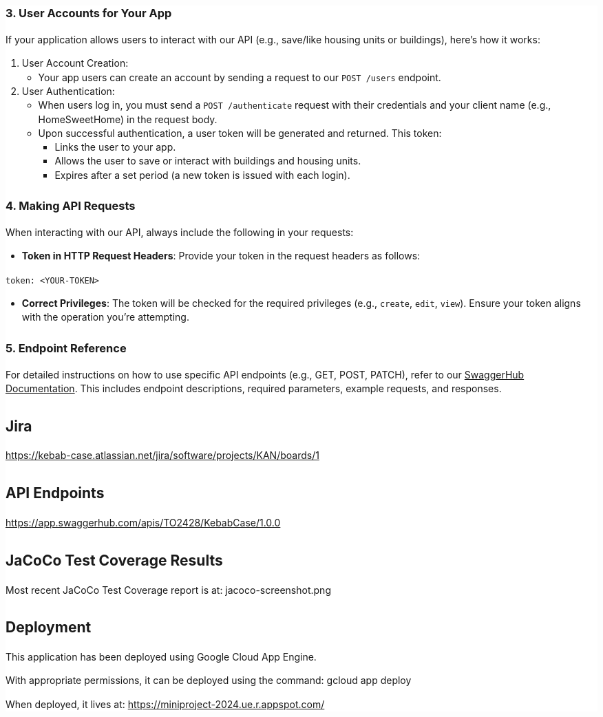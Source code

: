 ### 3. User Accounts for Your App

If your application allows users to interact with our API (e.g., save/like housing units or buildings), here’s how it works:

1. User Account Creation:
    - Your app users can create an account by sending a request to our `POST /users` endpoint.
2. User Authentication:
    - When users log in, you must send a `POST /authenticate` request with their credentials and your client name (e.g., HomeSweetHome) in the request body.
    - Upon successful authentication, a user token will be generated and returned. This token:
        - Links the user to your app.
        - Allows the user to save or interact with buildings and housing units.
        - Expires after a set period (a new token is issued with each login).

### 4. Making API Requests

When interacting with our API, always include the following in your requests:

- **Token in HTTP Request Headers**: Provide your token in the request headers as follows:

```
token: <YOUR-TOKEN>
```

- **Correct Privileges**: The token will be checked for the required privileges (e.g., `create`, `edit`, `view`). Ensure your token aligns with the operation you’re attempting.

### 5. Endpoint Reference

For detailed instructions on how to use specific API endpoints (e.g., GET, POST, PATCH), refer to our [SwaggerHub Documentation](https://app.swaggerhub.com/apis/TO2428/KebabCase/1.0.0). This includes endpoint descriptions, required parameters, example requests, and responses.

## Jira
https://kebab-case.atlassian.net/jira/software/projects/KAN/boards/1

## API Endpoints
https://app.swaggerhub.com/apis/TO2428/KebabCase/1.0.0

## JaCoCo Test Coverage Results
Most recent JaCoCo Test Coverage report is at:
jacoco-screenshot.png

## Deployment
This application has been deployed using Google Cloud App Engine.

With appropriate permissions, it can be deployed using the command:
gcloud app deploy

When deployed, it lives at: https://miniproject-2024.ue.r.appspot.com/
